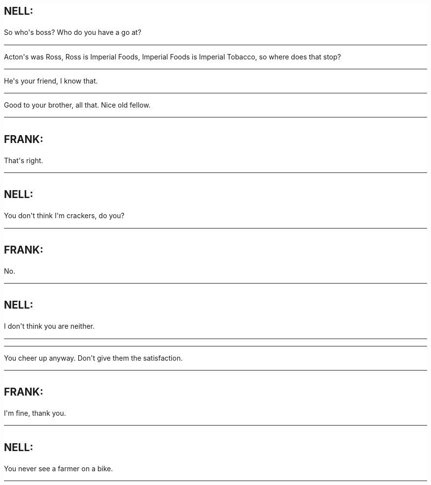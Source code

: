 ## NELL:
So who's boss? Who do you have a go at? 

---

Acton's was Ross, Ross is Imperial Foods, Imperial Foods is Imperial Tobacco, so where does that stop? 

---

He's your friend, I know that.

---

Good to your brother, all that. Nice old fellow.

---

## FRANK:
That's right.

---

## NELL:
You don't think I'm crackers, do you?

---

## FRANK:
No.

---

## NELL:
I don't think you are neither.

---

---

You cheer up anyway. Don't give them the satisfaction.

---

## FRANK:
I'm fine, thank you.

---

## NELL:
You never see a farmer on a bike.

---